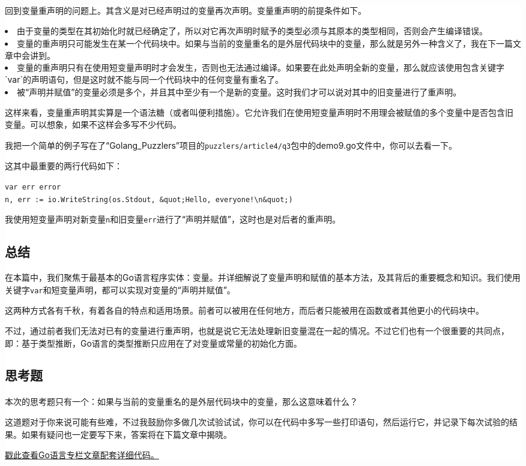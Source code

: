 
回到变量重声明的问题上。其含义是对已经声明过的变量再次声明。变量重声明的前提条件如下。

<li>
由于变量的类型在其初始化时就已经确定了，所以对它再次声明时赋予的类型必须与其原本的类型相同，否则会产生编译错误。
</li>
<li>
变量的重声明只可能发生在某一个代码块中。如果与当前的变量重名的是外层代码块中的变量，那么就是另外一种含义了，我在下一篇文章中会讲到。
</li>
<li>
变量的重声明只有在使用短变量声明时才会发生，否则也无法通过编译。如果要在此处声明全新的变量，那么就应该使用包含关键字`var`的声明语句，但是这时就不能与同一个代码块中的任何变量有重名了。
</li>
<li>
被“声明并赋值”的变量必须是多个，并且其中至少有一个是新的变量。这时我们才可以说对其中的旧变量进行了重声明。
</li>

这样来看，变量重声明其实算是一个语法糖（或者叫便利措施）。它允许我们在使用短变量声明时不用理会被赋值的多个变量中是否包含旧变量。可以想象，如果不这样会多写不少代码。

我把一个简单的例子写在了“Golang_Puzzlers”项目的`puzzlers/article4/q3`包中的demo9.go文件中，你可以去看一下。

这其中最重要的两行代码如下：

```
var err error
n, err := io.WriteString(os.Stdout, &quot;Hello, everyone!\n&quot;)

```

我使用短变量声明对新变量`n`和旧变量`err`进行了“声明并赋值”，这时也是对后者的重声明。

## **总结**

在本篇中，我们聚焦于最基本的Go语言程序实体：变量。并详细解说了变量声明和赋值的基本方法，及其背后的重要概念和知识。我们使用关键字`var`和短变量声明，都可以实现对变量的“声明并赋值”。

这两种方式各有千秋，有着各自的特点和适用场景。前者可以被用在任何地方，而后者只能被用在函数或者其他更小的代码块中。

不过，通过前者我们无法对已有的变量进行重声明，也就是说它无法处理新旧变量混在一起的情况。不过它们也有一个很重要的共同点，即：基于类型推断，Go语言的类型推断只应用在了对变量或常量的初始化方面。

## **思考题**

本次的思考题只有一个：如果与当前的变量重名的是外层代码块中的变量，那么这意味着什么？

这道题对于你来说可能有些难，不过我鼓励你多做几次试验试试，你可以在代码中多写一些打印语句，然后运行它，并记录下每次试验的结果。如果有疑问也一定要写下来，答案将在下篇文章中揭晓。

[戳此查看Go语言专栏文章配套详细代码。](https://github.com/hyper0x/Golang_Puzzlers)
